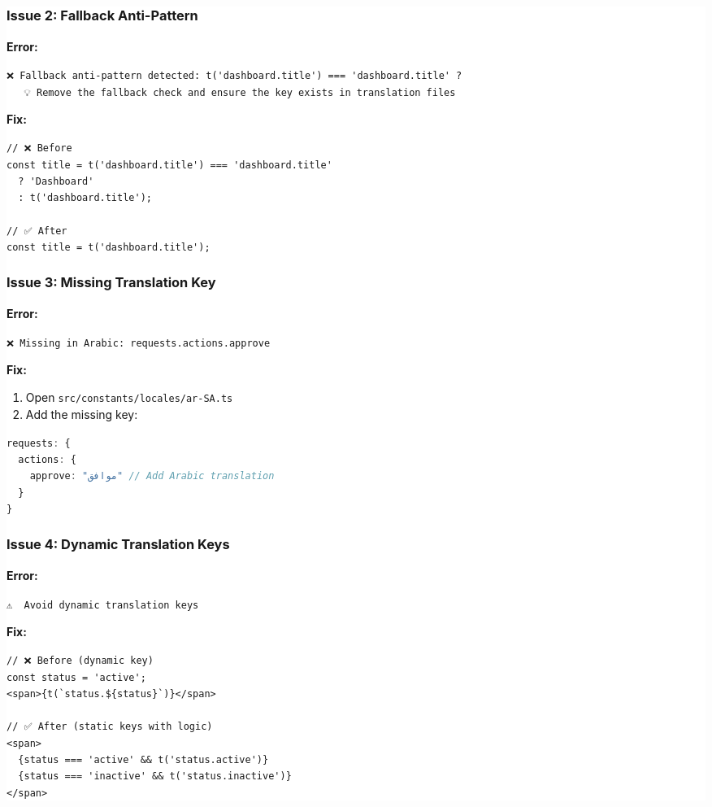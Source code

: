 ### Issue 2: Fallback Anti-Pattern

**Error:**
```
❌ Fallback anti-pattern detected: t('dashboard.title') === 'dashboard.title' ?
   💡 Remove the fallback check and ensure the key exists in translation files
```

**Fix:**
```tsx
// ❌ Before
const title = t('dashboard.title') === 'dashboard.title' 
  ? 'Dashboard' 
  : t('dashboard.title');

// ✅ After
const title = t('dashboard.title');
```

### Issue 3: Missing Translation Key

**Error:**
```
❌ Missing in Arabic: requests.actions.approve
```

**Fix:**
1. Open `src/constants/locales/ar-SA.ts`
2. Add the missing key:
```typescript
requests: {
  actions: {
    approve: "موافق" // Add Arabic translation
  }
}
```

### Issue 4: Dynamic Translation Keys

**Error:**
```
⚠️  Avoid dynamic translation keys
```

**Fix:**
```tsx
// ❌ Before (dynamic key)
const status = 'active';
<span>{t(`status.${status}`)}</span>

// ✅ After (static keys with logic)
<span>
  {status === 'active' && t('status.active')}
  {status === 'inactive' && t('status.inactive')}
</span>
```

